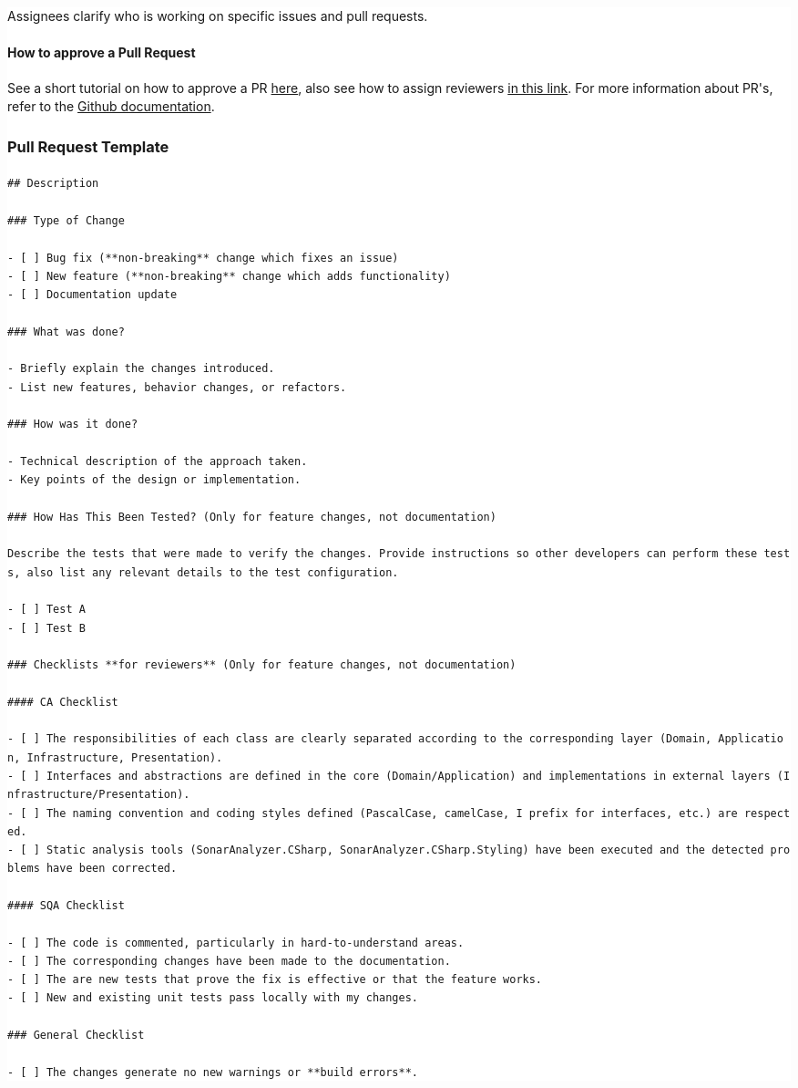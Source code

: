 Assignees clarify who is working on specific issues and pull requests.

#### How to approve a Pull Request

See a short tutorial on how to approve a PR [here](https://docs.github.com/en/pull-requests/collaborating-with-pull-requests/reviewing-changes-in-pull-requests/approving-a-pull-request-with-required-reviews), also see how to assign reviewers [in this link](https://docs.github.com/en/pull-requests/collaborating-with-pull-requests/proposing-changes-to-your-work-with-pull-requests/requesting-a-pull-request-review). For more information about PR's, refer to the [Github documentation](https://docs.github.com/en/pull-requests).

### Pull Request Template

```git
## Description

### Type of Change

- [ ] Bug fix (**non-breaking** change which fixes an issue)
- [ ] New feature (**non-breaking** change which adds functionality)
- [ ] Documentation update

### What was done?

- Briefly explain the changes introduced.
- List new features, behavior changes, or refactors.

### How was it done?

- Technical description of the approach taken.
- Key points of the design or implementation.

### How Has This Been Tested? (Only for feature changes, not documentation)

Describe the tests that were made to verify the changes. Provide instructions so other developers can perform these tests, also list any relevant details to the test configuration.

- [ ] Test A
- [ ] Test B

### Checklists **for reviewers** (Only for feature changes, not documentation)

#### CA Checklist

- [ ] The responsibilities of each class are clearly separated according to the corresponding layer (Domain, Application, Infrastructure, Presentation).
- [ ] Interfaces and abstractions are defined in the core (Domain/Application) and implementations in external layers (Infrastructure/Presentation).
- [ ] The naming convention and coding styles defined (PascalCase, camelCase, I prefix for interfaces, etc.) are respected.
- [ ] Static analysis tools (SonarAnalyzer.CSharp, SonarAnalyzer.CSharp.Styling) have been executed and the detected problems have been corrected.

#### SQA Checklist

- [ ] The code is commented, particularly in hard-to-understand areas.
- [ ] The corresponding changes have been made to the documentation.
- [ ] The are new tests that prove the fix is effective or that the feature works.
- [ ] New and existing unit tests pass locally with my changes.

### General Checklist

- [ ] The changes generate no new warnings or **build errors**.
```